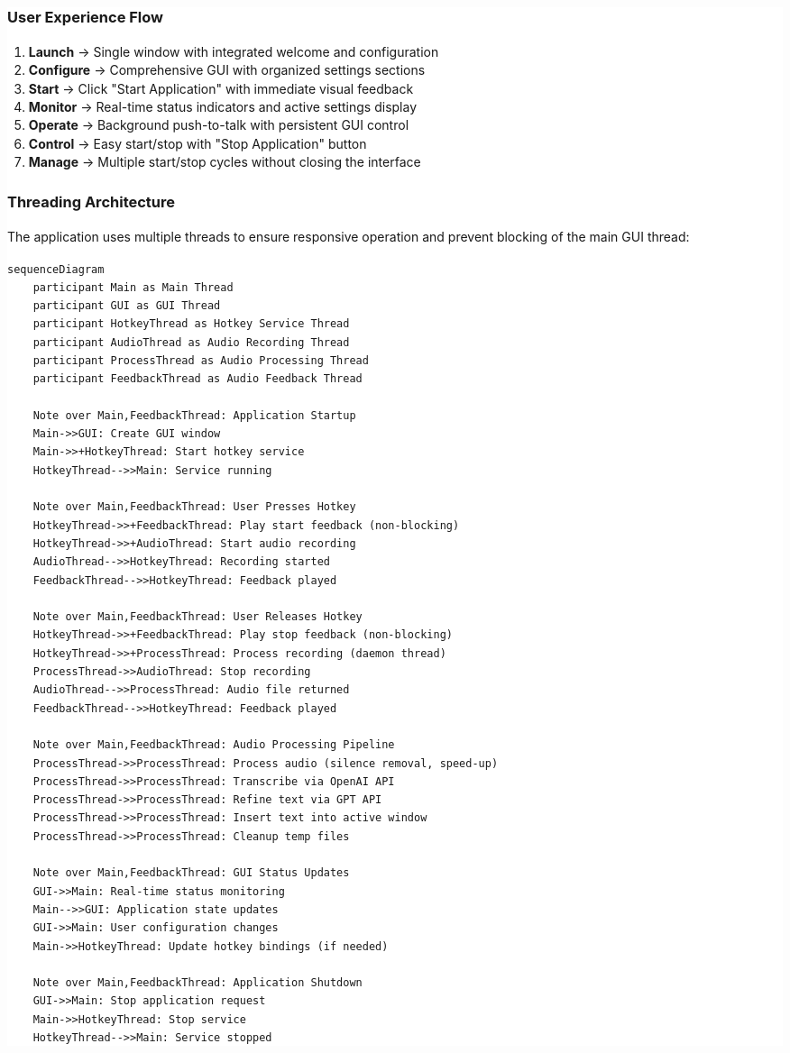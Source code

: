 ### User Experience Flow

1. **Launch** → Single window with integrated welcome and configuration
2. **Configure** → Comprehensive GUI with organized settings sections
3. **Start** → Click "Start Application" with immediate visual feedback
4. **Monitor** → Real-time status indicators and active settings display
5. **Operate** → Background push-to-talk with persistent GUI control
6. **Control** → Easy start/stop with "Stop Application" button
7. **Manage** → Multiple start/stop cycles without closing the interface

### Threading Architecture

The application uses multiple threads to ensure responsive operation and prevent blocking of the main GUI thread:

```mermaid
sequenceDiagram
    participant Main as Main Thread
    participant GUI as GUI Thread
    participant HotkeyThread as Hotkey Service Thread
    participant AudioThread as Audio Recording Thread
    participant ProcessThread as Audio Processing Thread
    participant FeedbackThread as Audio Feedback Thread

    Note over Main,FeedbackThread: Application Startup
    Main->>GUI: Create GUI window
    Main->>+HotkeyThread: Start hotkey service
    HotkeyThread-->>Main: Service running

    Note over Main,FeedbackThread: User Presses Hotkey
    HotkeyThread->>+FeedbackThread: Play start feedback (non-blocking)
    HotkeyThread->>+AudioThread: Start audio recording
    AudioThread-->>HotkeyThread: Recording started
    FeedbackThread-->>HotkeyThread: Feedback played

    Note over Main,FeedbackThread: User Releases Hotkey
    HotkeyThread->>+FeedbackThread: Play stop feedback (non-blocking)
    HotkeyThread->>+ProcessThread: Process recording (daemon thread)
    ProcessThread->>AudioThread: Stop recording
    AudioThread-->>ProcessThread: Audio file returned
    FeedbackThread-->>HotkeyThread: Feedback played

    Note over Main,FeedbackThread: Audio Processing Pipeline
    ProcessThread->>ProcessThread: Process audio (silence removal, speed-up)
    ProcessThread->>ProcessThread: Transcribe via OpenAI API
    ProcessThread->>ProcessThread: Refine text via GPT API
    ProcessThread->>ProcessThread: Insert text into active window
    ProcessThread->>ProcessThread: Cleanup temp files

    Note over Main,FeedbackThread: GUI Status Updates
    GUI->>Main: Real-time status monitoring
    Main-->>GUI: Application state updates
    GUI->>Main: User configuration changes
    Main->>HotkeyThread: Update hotkey bindings (if needed)

    Note over Main,FeedbackThread: Application Shutdown
    GUI->>Main: Stop application request
    Main->>HotkeyThread: Stop service
    HotkeyThread-->>Main: Service stopped
```
